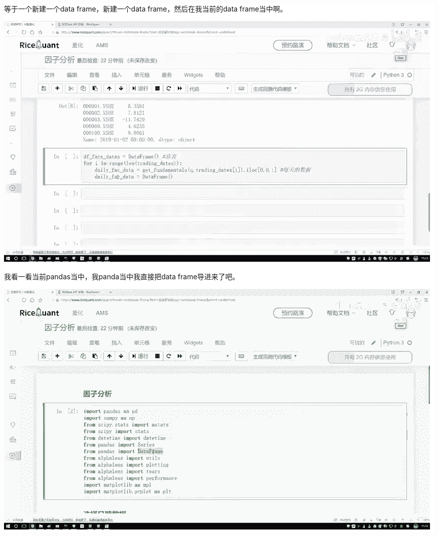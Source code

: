 等于一个新建一个data frame，新建一个data frame，然后在我当前的data frame当中啊。



![](img/8336452040d4b4c95781bced4037d41f_40.png)

我看一看当前pandas当中，我panda当中我直接把data frame导进来了吧。

![](img/8336452040d4b4c95781bced4037d41f_42.png)
